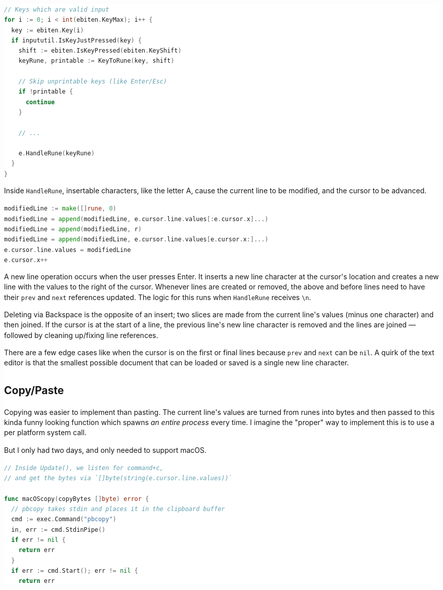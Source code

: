 ```go
// Keys which are valid input
for i := 0; i < int(ebiten.KeyMax); i++ {
  key := ebiten.Key(i)
  if inpututil.IsKeyJustPressed(key) {
    shift := ebiten.IsKeyPressed(ebiten.KeyShift)
    keyRune, printable := KeyToRune(key, shift)

    // Skip unprintable keys (like Enter/Esc)
    if !printable {
      continue
    }

    // ...

    e.HandleRune(keyRune)
  }
}
```

Inside `HandleRune`, insertable characters, like the letter A, cause the current line to be modified, and the cursor to be advanced.

```go
modifiedLine := make([]rune, 0)
modifiedLine = append(modifiedLine, e.cursor.line.values[:e.cursor.x]...)
modifiedLine = append(modifiedLine, r)
modifiedLine = append(modifiedLine, e.cursor.line.values[e.cursor.x:]...)
e.cursor.line.values = modifiedLine
e.cursor.x++
```

A new line operation occurs when the user presses Enter. It inserts a new line character at the cursor's location and creates a new line with the values to the right of the cursor. Whenever lines are created or removed, the above and before lines need to have their `prev` and `next` references updated. The logic for this runs when `HandleRune` receives `\n`.

Deleting via Backspace is the opposite of an insert; two slices are made from the current line's values (minus one character) and then joined. If the cursor is at the start of a line, the previous line's new line character is removed and the lines are joined — followed by cleaning up/fixing line references.

There are a few edge cases like when the cursor is on the first or final lines because `prev` and `next` can be `nil`. A quirk of the text editor is that the smallest possible document that can be loaded or saved is a single new line character.

## Copy/Paste

Copying was easier to implement than pasting. The current line's values are turned from runes into bytes and then passed to this kinda funny looking function which spawns *an entire process* every time. I imagine the "proper" way to implement this is to use a per platform system call.

But I only had two days, and only needed to support macOS.

```go
// Inside Update(), we listen for command+c,
// and get the bytes via `[]byte(string(e.cursor.line.values))`

func macOScopy(copyBytes []byte) error {
  // pbcopy takes stdin and places it in the clipboard buffer
  cmd := exec.Command("pbcopy")
  in, err := cmd.StdinPipe()
  if err != nil {
    return err
  }
  if err := cmd.Start(); err != nil {
    return err
```